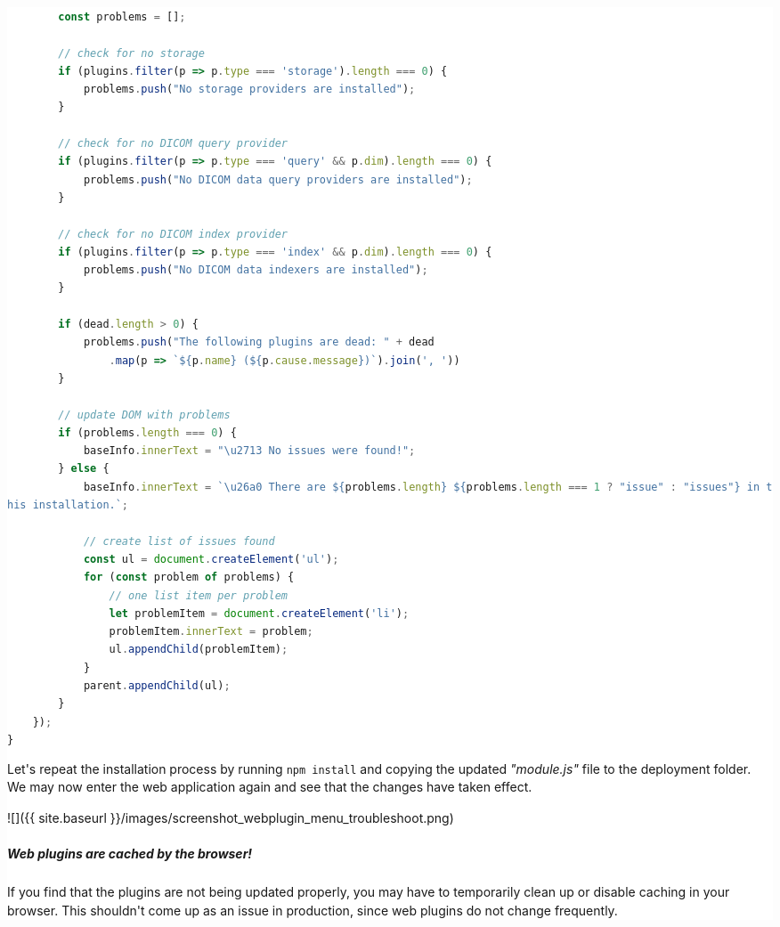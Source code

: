 ```javascript
        const problems = [];

        // check for no storage
        if (plugins.filter(p => p.type === 'storage').length === 0) {
            problems.push("No storage providers are installed");
        }

        // check for no DICOM query provider
        if (plugins.filter(p => p.type === 'query' && p.dim).length === 0) {
            problems.push("No DICOM data query providers are installed");
        }

        // check for no DICOM index provider
        if (plugins.filter(p => p.type === 'index' && p.dim).length === 0) {
            problems.push("No DICOM data indexers are installed");
        }

        if (dead.length > 0) {
            problems.push("The following plugins are dead: " + dead
                .map(p => `${p.name} (${p.cause.message})`).join(', '))
        }

        // update DOM with problems
        if (problems.length === 0) {
            baseInfo.innerText = "\u2713 No issues were found!";
        } else {
            baseInfo.innerText = `\u26a0 There are ${problems.length} ${problems.length === 1 ? "issue" : "issues"} in this installation.`;

            // create list of issues found
            const ul = document.createElement('ul');
            for (const problem of problems) {
                // one list item per problem
                let problemItem = document.createElement('li');
                problemItem.innerText = problem;
                ul.appendChild(problemItem);
            }
            parent.appendChild(ul);
        }
    });
}
```

Let's repeat the installation process by running `npm install` and copying the updated _"module.js"_ file to the deployment folder. We may now enter the web application again and see that the changes have taken effect.

![]({{ site.baseurl }}/images/screenshot_webplugin_menu_troubleshoot.png)

<div class="note info">
  <h5>Web plugins are cached by the browser!</h5>
  <p>If you find that the plugins are not being updated properly,
  you may have to temporarily clean up or disable caching in your browser.
  This shouldn't come up as an issue in production, since web plugins do not change frequently.</p>
</div>
